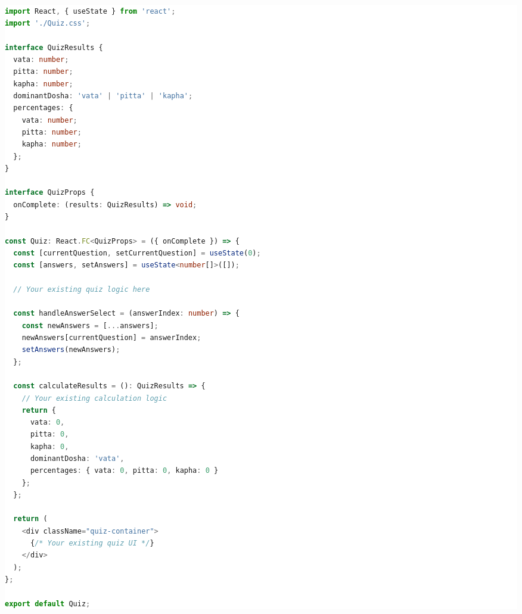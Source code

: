 ```typescript
import React, { useState } from 'react';
import './Quiz.css';

interface QuizResults {
  vata: number;
  pitta: number;
  kapha: number;
  dominantDosha: 'vata' | 'pitta' | 'kapha';
  percentages: {
    vata: number;
    pitta: number;
    kapha: number;
  };
}

interface QuizProps {
  onComplete: (results: QuizResults) => void;
}

const Quiz: React.FC<QuizProps> = ({ onComplete }) => {
  const [currentQuestion, setCurrentQuestion] = useState(0);
  const [answers, setAnswers] = useState<number[]>([]);
  
  // Your existing quiz logic here
  
  const handleAnswerSelect = (answerIndex: number) => {
    const newAnswers = [...answers];
    newAnswers[currentQuestion] = answerIndex;
    setAnswers(newAnswers);
  };
  
  const calculateResults = (): QuizResults => {
    // Your existing calculation logic
    return {
      vata: 0,
      pitta: 0,
      kapha: 0,
      dominantDosha: 'vata',
      percentages: { vata: 0, pitta: 0, kapha: 0 }
    };
  };
  
  return (
    <div className="quiz-container">
      {/* Your existing quiz UI */}
    </div>
  );
};

export default Quiz;
```
